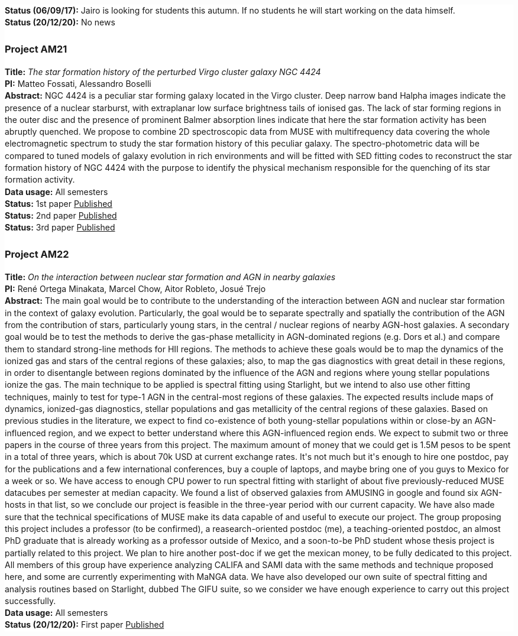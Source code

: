 __Status (06/09/17):__ Jairo is looking for students this autumn. If no students he will start working on the data himself.  
__Status (20/12/20):__ No news

### Project AM21  
__Title:__ _The star formation history of the perturbed Virgo cluster galaxy NGC 4424_  
__PI:__  Matteo Fossati, Alessandro Boselli  
__Abstract:__  NGC 4424 is a peculiar star forming galaxy located in the Virgo cluster. Deep narrow band Halpha images indicate the presence of a nuclear starburst, with extraplanar low surface brightness tails of ionised gas. The lack of star forming regions in the outer disc and the presence of prominent Balmer absorption lines indicate that here the star formation activity has been abruptly quenched. We propose to combine 2D spectroscopic data from MUSE with multifrequency data covering the whole electromagnetic spectrum to study the star formation history of this peculiar galaxy. The spectro-photometric data will be compared to tuned models of galaxy evolution in rich environments and will be fitted with SED fitting codes to reconstruct the star formation history of NGC 4424 with the purpose to identify the physical mechanism responsible for the quenching of its star formation activity.  
__Data usage:__ All semesters  
__Status:__ 1st paper [Published](https://ui.adsabs.harvard.edu/abs/2018A%26A...620A.164B/abstract)  
__Status:__ 2nd paper [Published](https://ui.adsabs.harvard.edu/abs/2021A%26A...646A.139B/abstract)  
__Status:__ 3rd paper [Published](https://ui.adsabs.harvard.edu/abs/2021arXiv211106635B/abstract)  

### Project AM22
__Title:__ _On the interaction between nuclear star formation and AGN in nearby galaxies_  
__PI:__ René Ortega Minakata, Marcel Chow, Aitor Robleto, Josué Trejo   
__Abstract:__ The main goal would be to contribute to the understanding of the interaction between AGN and nuclear star formation in the context of galaxy evolution. Particularly, the goal would be to separate spectrally and spatially the contribution of the AGN from the contribution of stars, particularly young stars, in the central / nuclear regions of nearby AGN-host galaxies. A secondary goal would be to test the methods to derive the gas-phase metallicity in AGN-dominated regions (e.g. Dors et al.) and compare them to standard strong-line methods for HII regions. The methods to achieve these goals would be to map the dynamics of the ionized gas and stars of the central regions of these galaxies; also, to map the gas diagnostics with great detail in these regions, in order to disentangle between regions dominated by the influence of the AGN and regions where young stellar populations ionize the gas. The main technique to be applied is spectral fitting using Starlight, but we intend to also use other fitting techniques, mainly to test for type-1 AGN in the central-most regions of these galaxies. The expected results include maps of dynamics, ionized-gas diagnostics, stellar populations and gas metallicity of the central regions of these galaxies. Based on previous studies in the literature, we expect to find co-existence of both young-stellar populations within or close-by an AGN-influenced region, and we expect to better understand where this AGN-influenced region ends. We expect to submit two or three papers in the course of three years from this project. The maximum amount of money that we could get is 1.5M pesos to be spent in a total of three years, which is about 70k USD at current exchange rates. It's not much but it's enough to hire one postdoc, pay for the publications and a few international conferences, buy a couple of laptops, and maybe bring one of you guys to Mexico for a week or so. We have access to enough CPU power to run spectral fitting with starlight of about five previously-reduced MUSE datacubes per semester at median capacity. We found a list of observed galaxies from AMUSING in google and found six AGN-hosts in that list, so we conclude our project is feasible in the three-year period with our current capacity. We have also made sure that the technical specifications of MUSE make its data capable of and useful to execute our project. The group proposing this project includes a professor (to be confirmed), a reasearch-oriented postdoc (me), a teaching-oriented postdoc, an almost PhD graduate that is already working as a professor outside of Mexico, and a soon-to-be PhD student whose thesis project is partially related to this project. We plan to hire another post-doc if we get the mexican money, to be fully dedicated to this project. All members of this group have experience analyzing CALIFA and SAMI data with the same methods and technique proposed here, and some are currently experimenting with MaNGA data. We have also developed our own suite of spectral fitting and analysis routines based on Starlight, dubbed The GIFU suite, so we consider we have enough experience to carry out this project successfully.  
__Data usage:__ All semesters  
__Status (20/12/20):__ First paper [Published](https://arxiv.org/abs/2012.08094)
